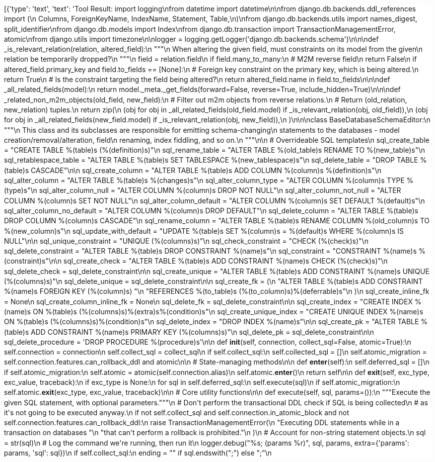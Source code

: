 [{'type': 'text', 'text': 'Tool Result: import logging\nfrom datetime import datetime\n\nfrom django.db.backends.ddl_references import (\n    Columns, ForeignKeyName, IndexName, Statement, Table,\n)\nfrom django.db.backends.utils import names_digest, split_identifier\nfrom django.db.models import Index\nfrom django.db.transaction import TransactionManagementError, atomic\nfrom django.utils import timezone\n\nlogger = logging.getLogger(\'django.db.backends.schema\')\n\n\ndef _is_relevant_relation(relation, altered_field):\n    """\n    When altering the given field, must constraints on its model from the given\n    relation be temporarily dropped?\n    """\n    field = relation.field\n    if field.many_to_many:\n        # M2M reverse field\n        return False\n    if altered_field.primary_key and field.to_fields == [None]:\n        # Foreign key constraint on the primary key, which is being altered.\n        return True\n    # Is the constraint targeting the field being altered?\n    return altered_field.name in field.to_fields\n\n\ndef _all_related_fields(model):\n    return model._meta._get_fields(forward=False, reverse=True, include_hidden=True)\n\n\ndef _related_non_m2m_objects(old_field, new_field):\n    # Filter out m2m objects from reverse relations.\n    # Return (old_relation, new_relation) tuples.\n    return zip(\n        (obj for obj in _all_related_fields(old_field.model) if _is_relevant_relation(obj, old_field)),\n        (obj for obj in _all_related_fields(new_field.model) if _is_relevant_relation(obj, new_field)),\n    )\n\n\nclass BaseDatabaseSchemaEditor:\n    """\n    This class and its subclasses are responsible for emitting schema-changing\n    statements to the databases - model creation/removal/alteration, field\n    renaming, index fiddling, and so on.\n    """\n\n    # Overrideable SQL templates\n    sql_create_table = "CREATE TABLE %(table)s (%(definition)s)"\n    sql_rename_table = "ALTER TABLE %(old_table)s RENAME TO %(new_table)s"\n    sql_retablespace_table = "ALTER TABLE %(table)s SET TABLESPACE %(new_tablespace)s"\n    sql_delete_table = "DROP TABLE %(table)s CASCADE"\n\n    sql_create_column = "ALTER TABLE %(table)s ADD COLUMN %(column)s %(definition)s"\n    sql_alter_column = "ALTER TABLE %(table)s %(changes)s"\n    sql_alter_column_type = "ALTER COLUMN %(column)s TYPE %(type)s"\n    sql_alter_column_null = "ALTER COLUMN %(column)s DROP NOT NULL"\n    sql_alter_column_not_null = "ALTER COLUMN %(column)s SET NOT NULL"\n    sql_alter_column_default = "ALTER COLUMN %(column)s SET DEFAULT %(default)s"\n    sql_alter_column_no_default = "ALTER COLUMN %(column)s DROP DEFAULT"\n    sql_delete_column = "ALTER TABLE %(table)s DROP COLUMN %(column)s CASCADE"\n    sql_rename_column = "ALTER TABLE %(table)s RENAME COLUMN %(old_column)s TO %(new_column)s"\n    sql_update_with_default = "UPDATE %(table)s SET %(column)s = %(default)s WHERE %(column)s IS NULL"\n\n    sql_unique_constraint = "UNIQUE (%(columns)s)"\n    sql_check_constraint = "CHECK (%(check)s)"\n    sql_delete_constraint = "ALTER TABLE %(table)s DROP CONSTRAINT %(name)s"\n    sql_constraint = "CONSTRAINT %(name)s %(constraint)s"\n\n    sql_create_check = "ALTER TABLE %(table)s ADD CONSTRAINT %(name)s CHECK (%(check)s)"\n    sql_delete_check = sql_delete_constraint\n\n    sql_create_unique = "ALTER TABLE %(table)s ADD CONSTRAINT %(name)s UNIQUE (%(columns)s)"\n    sql_delete_unique = sql_delete_constraint\n\n    sql_create_fk = (\n        "ALTER TABLE %(table)s ADD CONSTRAINT %(name)s FOREIGN KEY (%(column)s) "\n        "REFERENCES %(to_table)s (%(to_column)s)%(deferrable)s"\n    )\n    sql_create_inline_fk = None\n    sql_create_column_inline_fk = None\n    sql_delete_fk = sql_delete_constraint\n\n    sql_create_index = "CREATE INDEX %(name)s ON %(table)s (%(columns)s)%(extra)s%(condition)s"\n    sql_create_unique_index = "CREATE UNIQUE INDEX %(name)s ON %(table)s (%(columns)s)%(condition)s"\n    sql_delete_index = "DROP INDEX %(name)s"\n\n    sql_create_pk = "ALTER TABLE %(table)s ADD CONSTRAINT %(name)s PRIMARY KEY (%(columns)s)"\n    sql_delete_pk = sql_delete_constraint\n\n    sql_delete_procedure = \'DROP PROCEDURE %(procedure)s\'\n\n    def __init__(self, connection, collect_sql=False, atomic=True):\n        self.connection = connection\n        self.collect_sql = collect_sql\n        if self.collect_sql:\n            self.collected_sql = []\n        self.atomic_migration = self.connection.features.can_rollback_ddl and atomic\n\n    # State-managing methods\n\n    def __enter__(self):\n        self.deferred_sql = []\n        if self.atomic_migration:\n            self.atomic = atomic(self.connection.alias)\n            self.atomic.__enter__()\n        return self\n\n    def __exit__(self, exc_type, exc_value, traceback):\n        if exc_type is None:\n            for sql in self.deferred_sql:\n                self.execute(sql)\n        if self.atomic_migration:\n            self.atomic.__exit__(exc_type, exc_value, traceback)\n\n    # Core utility functions\n\n    def execute(self, sql, params=()):\n        """Execute the given SQL statement, with optional parameters."""\n        # Don\'t perform the transactional DDL check if SQL is being collected\n        # as it\'s not going to be executed anyway.\n        if not self.collect_sql and self.connection.in_atomic_block and not self.connection.features.can_rollback_ddl:\n            raise TransactionManagementError(\n                "Executing DDL statements while in a transaction on databases "\n                "that can\'t perform a rollback is prohibited."\n            )\n        # Account for non-string statement objects.\n        sql = str(sql)\n        # Log the command we\'re running, then run it\n        logger.debug("%s; (params %r)", sql, params, extra={\'params\': params, \'sql\': sql})\n        if self.collect_sql:\n            ending = "" if sql.endswith(";") else ";"\n